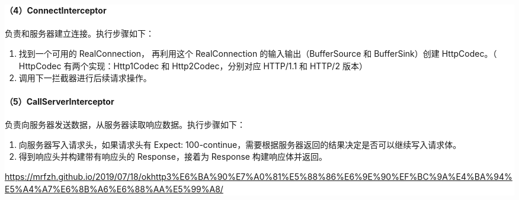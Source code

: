 #### （4）ConnectInterceptor

负责和服务器建立连接。执行步骤如下：

1. 找到一个可用的 RealConnection， 再利用这个 RealConnection 的输入输出（BufferSource 和 BufferSink）创建 HttpCodec。（ HttpCodec 有两个实现：Http1Codec 和 Http2Codec，分别对应 HTTP/1.1 和 HTTP/2 版本）
2. 调用下一拦截器进行后续请求操作。

#### （5）CallServerInterceptor

负责向服务器发送数据，从服务器读取响应数据。执行步骤如下：

1. 向服务器写入请求头，如果请求头有 Expect: 100-continue，需要根据服务器返回的结果决定是否可以继续写入请求体。
2. 得到响应头并构建带有响应头的 Response，接着为 Response 构建响应体并返回。

https://mrfzh.github.io/2019/07/18/okhttp3%E6%BA%90%E7%A0%81%E5%88%86%E6%9E%90%EF%BC%9A%E4%BA%94%E5%A4%A7%E6%8B%A6%E6%88%AA%E5%99%A8/